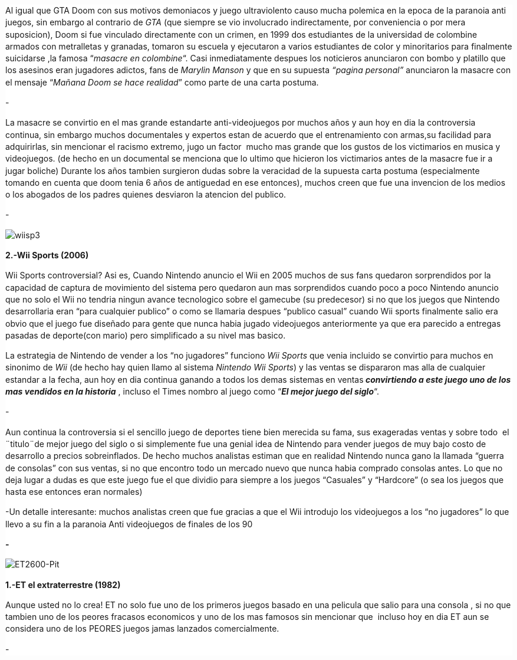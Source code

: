 <p>Al igual que GTA Doom con sus motivos demoniacos y juego ultraviolento causo mucha polemica en la epoca de la paranoia anti juegos, sin embargo al contrario de <em>GTA </em>(que siempre se vio involucrado indirectamente, por conveniencia o por mera suposicion), Doom si fue vinculado directamente con un crimen, en 1999 dos estudiantes de la universidad de colombine armados con metralletas y granadas, tomaron su escuela y ejecutaron a varios estudiantes de color y minoritarios para finalmente suicidarse ,la famosa “<em>masacre en colombine</em>“. Casi inmediatamente despues los noticieros anunciaron con bombo y platillo que los asesinos eran jugadores adictos, fans de <em>Marylin Manson</em> y que en su supuesta <em>“pagina personal”</em> anunciaron la masacre con el mensaje “<em>Mañana Doom se hace realidad</em>” como parte de una carta postuma.</p>
<p>-</p>
<p>La masacre se convirtio en el mas grande estandarte anti-videojuegos por muchos años y aun hoy en dia la controversia continua, sin embargo muchos documentales y expertos estan de acuerdo que el entrenamiento con armas,su facilidad para adquirirlas, sin mencionar el racismo extremo, jugo un factor  mucho mas grande que los gustos de los victimarios en musica y videojuegos. (de hecho en un documental se menciona que lo ultimo que hicieron los victimarios antes de la masacre fue ir a jugar boliche) Durante los años tambien surgieron dudas sobre la veracidad de la supuesta carta postuma (especialmente tomando en cuenta que doom tenia 6 años de antiguedad en ese entonces), muchos creen que fue una invencion de los medios o los abogados de los padres quienes desviaron la atencion del publico.</p>
<p>-</p>
<p><img title="wiisp3" src="http://www.theultrageeks.com/wordpress25/wp-content/themes/mimbo2.2/images/wiisp3.jpg" alt="wiisp3" width="500" height="297"></p>
<p><strong>2.-Wii Sports (2006)</strong></p>
<p>Wii Sports controversial? Asi es, Cuando Nintendo anuncio el Wii en 2005 muchos de sus fans quedaron sorprendidos por la capacidad de captura de movimiento del sistema pero quedaron aun mas sorprendidos cuando poco a poco Nintendo anuncio que no solo el Wii no tendria ningun avance tecnologico sobre el gamecube (su predecesor) si no que los juegos que Nintendo desarrollaria eran “para cualquier publico” o como se llamaria despues “publico casual” cuando Wii sports finalmente salio era obvio que el juego fue diseñado para gente que nunca habia jugado videojuegos anteriormente ya que era parecido a entregas pasadas de deporte(con mario) pero simplificado a su nivel mas basico.</p>
<p>La estrategia de Nintendo de vender a los “no jugadores” funciono <em>Wii Sports</em> que venia incluido se convirtio para muchos en sinonimo de <em>Wii</em> (de hecho hay quien llamo al sistema <em>Nintendo Wii Sports</em>) y las ventas se dispararon mas alla de cualquier estandar a la fecha, aun hoy en dia continua ganando a todos los demas sistemas<strong><em> </em></strong>en ventas<strong><em> convirtiendo a este juego uno de los mas vendidos en la historia</em></strong> , incluso el Times nombro al juego como “<strong><em>El mejor juego del siglo</em></strong>“.</p>
<p>-</p>
<p>Aun continua la controversia si el sencillo juego de deportes tiene bien merecida su fama, sus exageradas ventas y sobre todo  el ¨titulo¨de mejor juego del siglo o si simplemente fue una genial idea de Nintendo para vender juegos de muy bajo costo de desarrollo a precios sobreinflados. De hecho muchos analistas estiman que en realidad Nintendo nunca gano la llamada “guerra de consolas” con sus ventas, si no que encontro todo un mercado nuevo que nunca habia comprado consolas antes. Lo que no deja lugar a dudas es que este juego fue el que dividio para siempre a los juegos “Casuales” y “Hardcore” (o sea los juegos que hasta ese entonces eran normales)</p>
<p>-Un detalle interesante: muchos analistas creen que fue gracias a que el Wii introdujo los videojuegos a los “no jugadores” lo que llevo a su fin a la paranoia Anti videojuegos de finales de los 90</p>
<p><strong>-<br />
</strong></p>
<p><img title="ET2600-Pit" src="http://www.theultrageeks.com/wordpress25/wp-content/themes/mimbo2.2/images/ET2600-Pit.gif" alt="ET2600-Pit" width="258" height="180"></p>
<p><strong>1.-ET el extraterrestre (1982)</strong></p>
<p>Aunque usted no lo crea! ET no solo fue uno de los primeros juegos basado en una pelicula que salio para una consola , si no que tambien uno de los peores fracasos economicos y uno de los mas famosos sin mencionar que  incluso hoy en dia ET aun se considera uno de los PEORES juegos jamas lanzados comercialmente.</p>
<p>-</p>